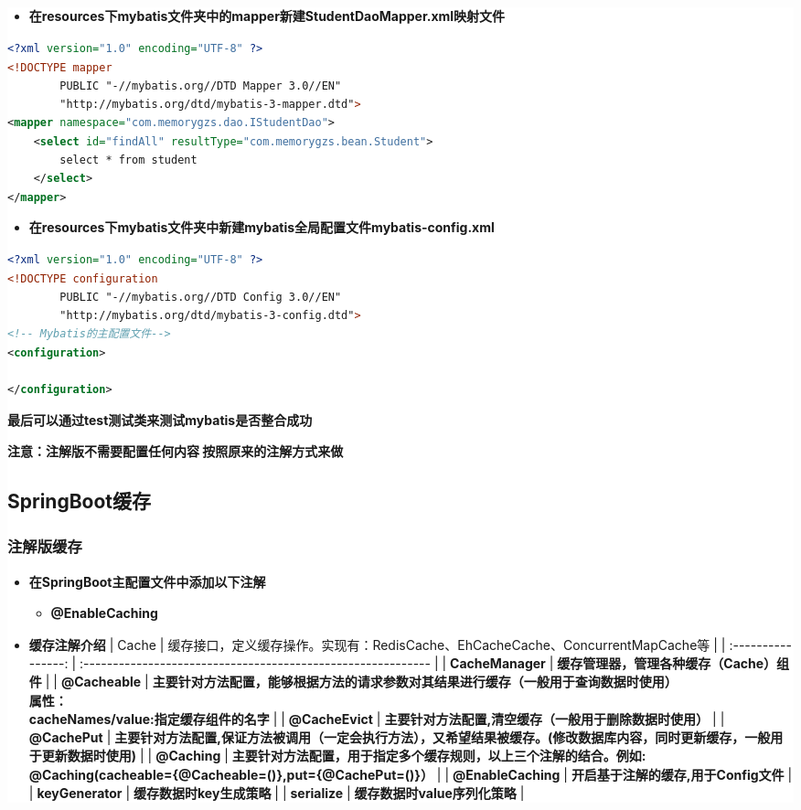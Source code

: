 * **在resources下mybatis文件夹中的mapper新建StudentDaoMapper.xml映射文件**

```xml
<?xml version="1.0" encoding="UTF-8" ?>
<!DOCTYPE mapper
        PUBLIC "-//mybatis.org//DTD Mapper 3.0//EN"
        "http://mybatis.org/dtd/mybatis-3-mapper.dtd">
<mapper namespace="com.memorygzs.dao.IStudentDao">
    <select id="findAll" resultType="com.memorygzs.bean.Student">
        select * from student
    </select>
</mapper>
```

* **在resources下mybatis文件夹中新建mybatis全局配置文件mybatis-config.xml**

```xml
<?xml version="1.0" encoding="UTF-8" ?>
<!DOCTYPE configuration
        PUBLIC "-//mybatis.org//DTD Config 3.0//EN"
        "http://mybatis.org/dtd/mybatis-3-config.dtd">
<!-- Mybatis的主配置文件-->
<configuration>

</configuration>
```

**最后可以通过test测试类来测试mybatis是否整合成功**

**注意：注解版不需要配置任何内容 按照原来的注解方式来做**

## SpringBoot缓存

### 注解版缓存

* **在SpringBoot主配置文件中添加以下注解**
  * **@EnableCaching**

* **缓存注解介绍**
  |       Cache        | 缓存接口，定义缓存操作。实现有：RedisCache、EhCacheCache、ConcurrentMapCache等 |
  | :----------------: | :----------------------------------------------------------- |
  |  **CacheManager**  | **缓存管理器，管理各种缓存（Cache）组件**                    |
  |   **@Cacheable**   | **主要针对方法配置，能够根据方法的请求参数对其结果进行缓存（一般用于查询数据时使用）**<br />**属性：<br />cacheNames/value:指定缓存组件的名字** |
  |  **@CacheEvict**   | **主要针对方法配置,清空缓存（一般用于删除数据时使用）**      |
  |   **@CachePut**    | **主要针对方法配置,保证方法被调用（一定会执行方法），又希望结果被缓存。(修改数据库内容，同时更新缓存，一般用于更新数据时使用)** |
  |    **@Caching**    | **主要针对方法配置，用于指定多个缓存规则，以上三个注解的结合。例如:<br />@Caching(cacheable={@Cacheable=()},put={@CachePut=()}）** |
  | **@EnableCaching** | **开启基于注解的缓存,用于Config文件**                        |
  |  **keyGenerator**  | **缓存数据时key生成策略**                                    |
  |   **serialize**    | **缓存数据时value序列化策略**                                |

